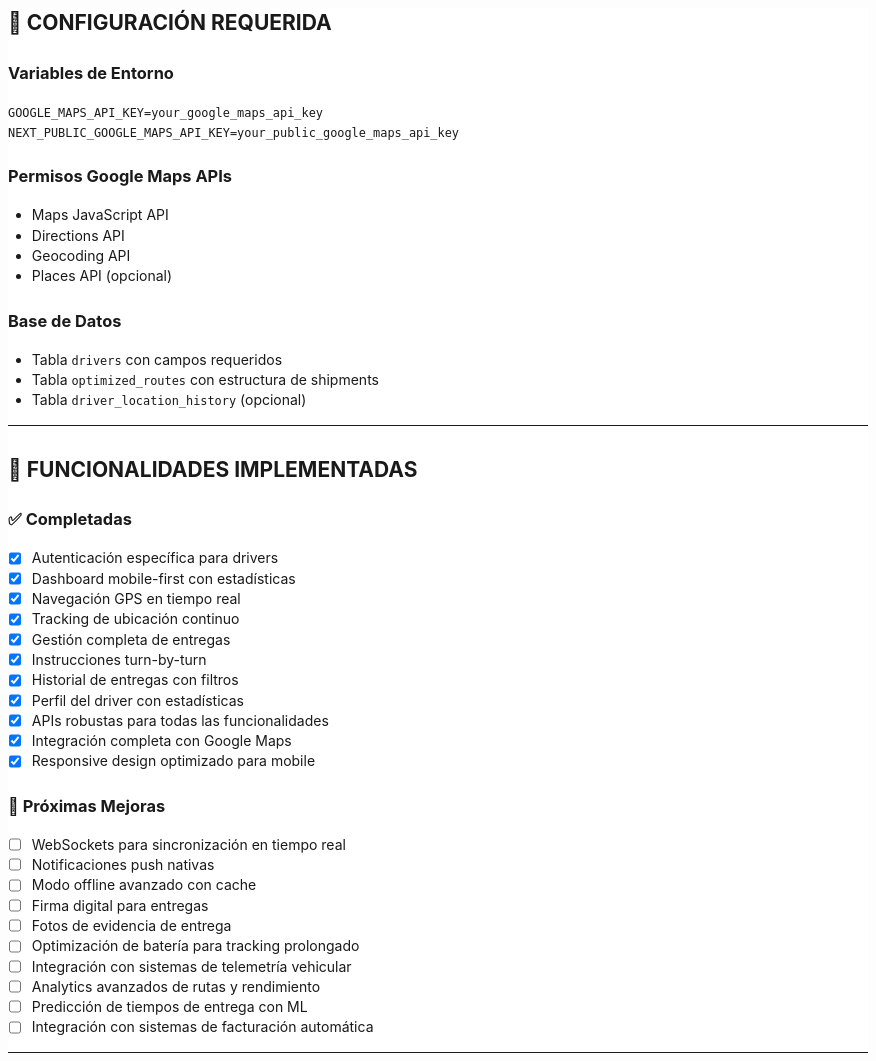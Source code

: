 
## 🔧 **CONFIGURACIÓN REQUERIDA**

### **Variables de Entorno**
```env
GOOGLE_MAPS_API_KEY=your_google_maps_api_key
NEXT_PUBLIC_GOOGLE_MAPS_API_KEY=your_public_google_maps_api_key
```

### **Permisos Google Maps APIs**
- Maps JavaScript API
- Directions API
- Geocoding API
- Places API (opcional)

### **Base de Datos**
- Tabla `drivers` con campos requeridos
- Tabla `optimized_routes` con estructura de shipments
- Tabla `driver_location_history` (opcional)

---

## 🚀 **FUNCIONALIDADES IMPLEMENTADAS**

### ✅ **Completadas**
- [x] Autenticación específica para drivers
- [x] Dashboard mobile-first con estadísticas
- [x] Navegación GPS en tiempo real
- [x] Tracking de ubicación continuo
- [x] Gestión completa de entregas
- [x] Instrucciones turn-by-turn
- [x] Historial de entregas con filtros
- [x] Perfil del driver con estadísticas
- [x] APIs robustas para todas las funcionalidades
- [x] Integración completa con Google Maps
- [x] Responsive design optimizado para mobile

### 🔄 **Próximas Mejoras**
- [ ] WebSockets para sincronización en tiempo real
- [ ] Notificaciones push nativas
- [ ] Modo offline avanzado con cache
- [ ] Firma digital para entregas
- [ ] Fotos de evidencia de entrega
- [ ] Optimización de batería para tracking prolongado
- [ ] Integración con sistemas de telemetría vehicular
- [ ] Analytics avanzados de rutas y rendimiento
- [ ] Predicción de tiempos de entrega con ML
- [ ] Integración con sistemas de facturación automática

---
